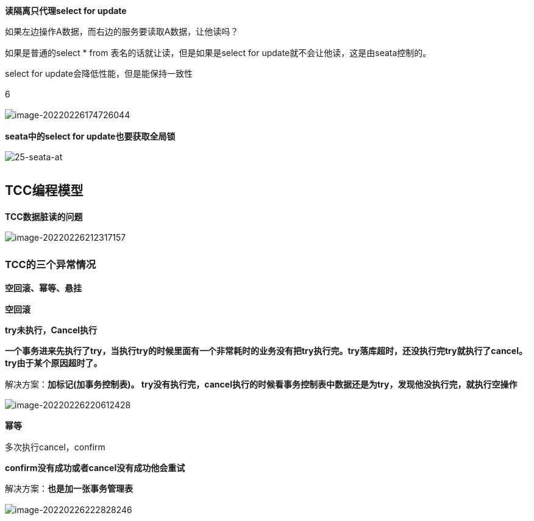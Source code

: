**读隔离只代理select for update**

如果左边操作A数据，而右边的服务要读取A数据，让他读吗？

如果是普通的select * from 表名的话就让读，但是如果是select for update就不会让他读，这是由seata控制的。



select for update会降低性能，但是能保持一致性

6

![image-20220226174726044](https://lyx-study-note-image.oss-cn-shenzhen.aliyuncs.com/img/image-20220226174726044.png) 



**seata中的select for update也要获取全局锁**



![25-seata-at](https://lyx-study-note-image.oss-cn-shenzhen.aliyuncs.com/img/25-seata-at-16458622472082.png)







## TCC编程模型



**TCC数据脏读的问题**

![image-20220226212317157](https://lyx-study-note-image.oss-cn-shenzhen.aliyuncs.com/img/image-20220226212317157.png)



### TCC的三个异常情况



**空回滚、幂等、悬挂**



**空回滚**

**try未执行，Cancel执行**

**一个事务进来先执行了try，当执行try的时候里面有一个非常耗时的业务没有把try执行完。try落库超时，还没执行完try就执行了cancel。try由于某个原因超时了。**

解决方案：**加标记(加事务控制表)。  try没有执行完，cancel执行的时候看事务控制表中数据还是为try，发现他没执行完，就执行空操作**

![image-20220226220612428](https://lyx-study-note-image.oss-cn-shenzhen.aliyuncs.com/img/image-20220226220612428.png) 



**幂等**

多次执行cancel，confirm

**confirm没有成功或者cancel没有成功他会重试**

解决方案：**也是加一张事务管理表**

![image-20220226222828246](https://lyx-study-note-image.oss-cn-shenzhen.aliyuncs.com/img/image-20220226222828246.png) 
